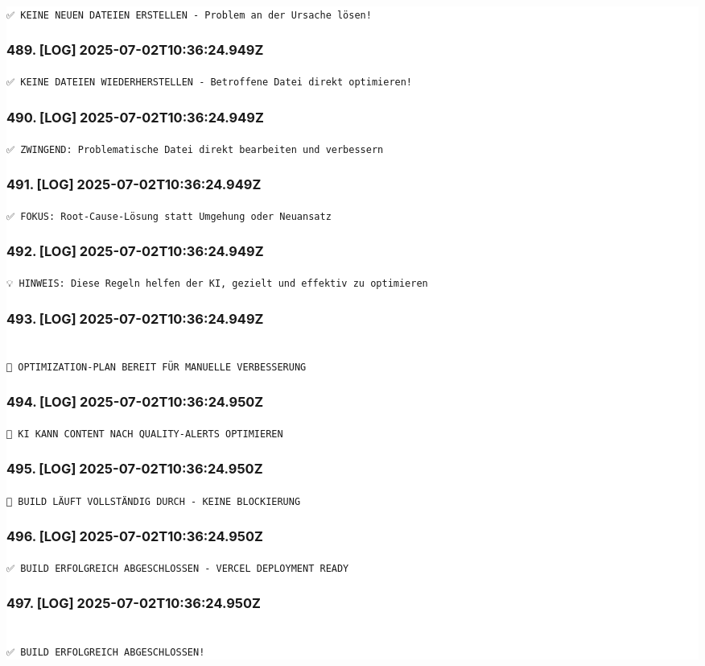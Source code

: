 ```
✅ KEINE NEUEN DATEIEN ERSTELLEN - Problem an der Ursache lösen!
```

### 489. [LOG] 2025-07-02T10:36:24.949Z

```
✅ KEINE DATEIEN WIEDERHERSTELLEN - Betroffene Datei direkt optimieren!
```

### 490. [LOG] 2025-07-02T10:36:24.949Z

```
✅ ZWINGEND: Problematische Datei direkt bearbeiten und verbessern
```

### 491. [LOG] 2025-07-02T10:36:24.949Z

```
✅ FOKUS: Root-Cause-Lösung statt Umgehung oder Neuansatz
```

### 492. [LOG] 2025-07-02T10:36:24.949Z

```
💡 HINWEIS: Diese Regeln helfen der KI, gezielt und effektiv zu optimieren
```

### 493. [LOG] 2025-07-02T10:36:24.949Z

```

🤖 OPTIMIZATION-PLAN BEREIT FÜR MANUELLE VERBESSERUNG
```

### 494. [LOG] 2025-07-02T10:36:24.950Z

```
📝 KI KANN CONTENT NACH QUALITY-ALERTS OPTIMIEREN
```

### 495. [LOG] 2025-07-02T10:36:24.950Z

```
🔄 BUILD LÄUFT VOLLSTÄNDIG DURCH - KEINE BLOCKIERUNG
```

### 496. [LOG] 2025-07-02T10:36:24.950Z

```
✅ BUILD ERFOLGREICH ABGESCHLOSSEN - VERCEL DEPLOYMENT READY
```

### 497. [LOG] 2025-07-02T10:36:24.950Z

```

✅ BUILD ERFOLGREICH ABGESCHLOSSEN!
```

